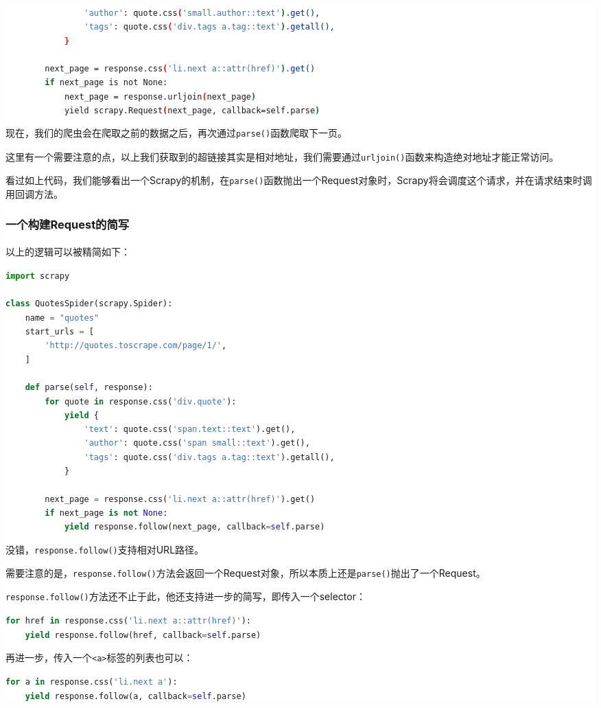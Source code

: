 ```bash
                'author': quote.css('small.author::text').get(),
                'tags': quote.css('div.tags a.tag::text').getall(),
            }

        next_page = response.css('li.next a::attr(href)').get()
        if next_page is not None:
            next_page = response.urljoin(next_page)
            yield scrapy.Request(next_page, callback=self.parse)
```

现在，我们的爬虫会在爬取之前的数据之后，再次通过`parse()`函数爬取下一页。

这里有一个需要注意的点，以上我们获取到的超链接其实是相对地址，我们需要通过`urljoin()`函数来构造绝对地址才能正常访问。

看过如上代码，我们能够看出一个Scrapy的机制，在`parse()`函数抛出一个Request对象时，Scrapy将会调度这个请求，并在请求结束时调用回调方法。

### 一个构建Request的简写

以上的逻辑可以被精简如下：

```python
import scrapy

class QuotesSpider(scrapy.Spider):
    name = "quotes"
    start_urls = [
        'http://quotes.toscrape.com/page/1/',
    ]

    def parse(self, response):
        for quote in response.css('div.quote'):
            yield {
                'text': quote.css('span.text::text').get(),
                'author': quote.css('span small::text').get(),
                'tags': quote.css('div.tags a.tag::text').getall(),
            }

        next_page = response.css('li.next a::attr(href)').get()
        if next_page is not None:
            yield response.follow(next_page, callback=self.parse)
```

没错，`response.follow()`支持相对URL路径。

需要注意的是，`response.follow()`方法会返回一个Request对象，所以本质上还是`parse()`抛出了一个Request。

`response.follow()`方法还不止于此，他还支持进一步的简写，即传入一个selector：

```python
for href in response.css('li.next a::attr(href)'):
    yield response.follow(href, callback=self.parse)
```

再进一步，传入一个`<a>`标签的列表也可以：

```python
for a in response.css('li.next a'):
    yield response.follow(a, callback=self.parse)
```
